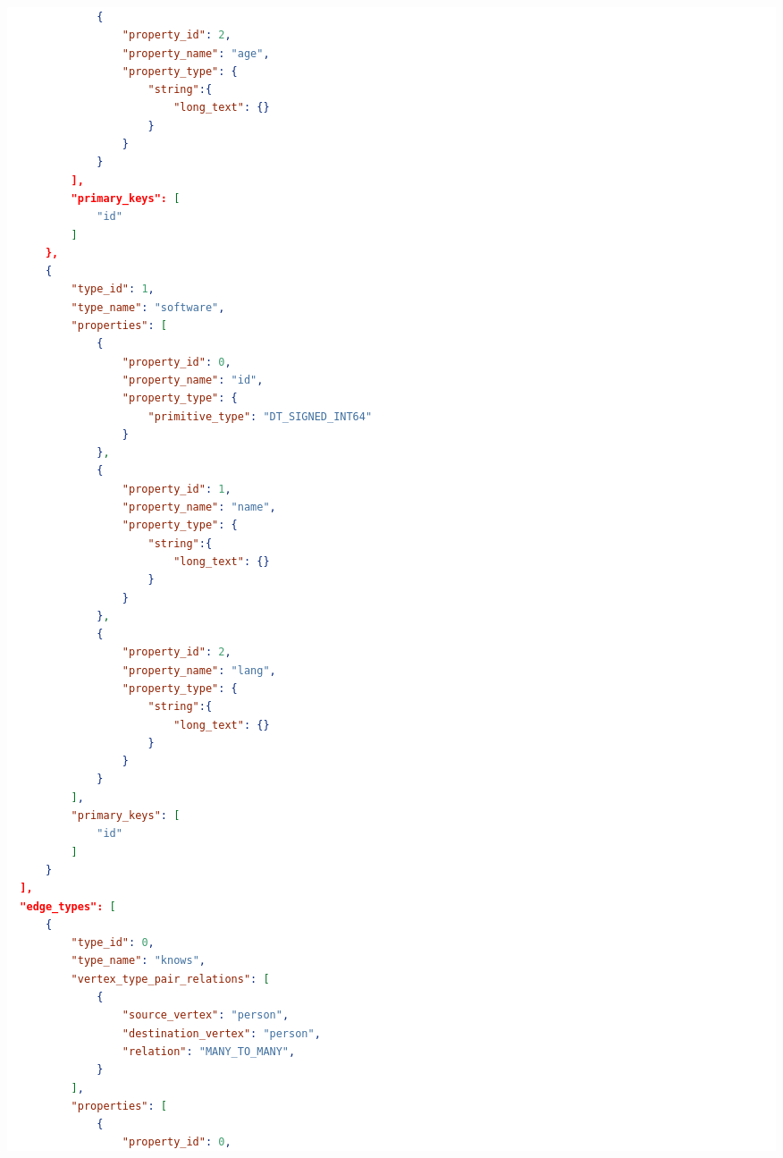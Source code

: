 ```json
              {
                  "property_id": 2,
                  "property_name": "age",
                  "property_type": {
                      "string":{
                          "long_text": {}
                      }
                  }
              }
          ],
          "primary_keys": [
              "id"
          ]
      },
      {
          "type_id": 1,
          "type_name": "software",
          "properties": [
              {
                  "property_id": 0,
                  "property_name": "id",
                  "property_type": {
                      "primitive_type": "DT_SIGNED_INT64"
                  }
              },
              {
                  "property_id": 1,
                  "property_name": "name",
                  "property_type": {
                      "string":{
                          "long_text": {}
                      }
                  }
              },
              {
                  "property_id": 2,
                  "property_name": "lang",
                  "property_type": {
                      "string":{
                          "long_text": {}
                      }
                  }
              }
          ],
          "primary_keys": [
              "id"
          ]
      }
  ],
  "edge_types": [
      {
          "type_id": 0,
          "type_name": "knows",
          "vertex_type_pair_relations": [
              {
                  "source_vertex": "person",
                  "destination_vertex": "person",
                  "relation": "MANY_TO_MANY",
              }
          ],
          "properties": [
              {
                  "property_id": 0,
```